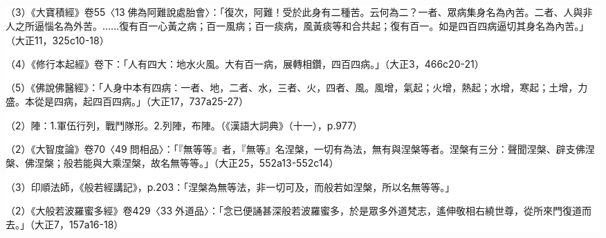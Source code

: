 （3）《大寶積經》卷55〈13
佛為阿難說處胎會〉：「復次，阿難！受於此身有二種苦。云何為二？一者、眾病集身名為內苦。二者、人與非人之所逼惱名為外苦。......復有百一心黃之病；百一風病；百一痰病，風黃痰等和合共起；復有百一。如是四百四病逼切其身名為內苦。」（大正11，325c10-18）

（4）《修行本起經》卷下：「人有四大：地水火風。大有百一病，展轉相鑽，四百四病。」（大正3，466c20-21）

（5）《佛說佛醫經》：「人身中本有四病：一者、地，二者、水，三者、火，四者、風。風增，氣起；火增，熱起；水增，寒起；土增，力盛。本從是四病，起四百四病。」（大正17，737a25-27）

[^29]: 〔能〕－【聖】。（大正25，468d，n.34）

[^30]: 〔其〕－【石】。（大正25，468d，n.35）

[^31]: 官＝宮【聖】下同。（大正25，468d，n.36）

[^32]: 到＝至【石】。（大正25，468d，n.37）

[^33]: 譴責＝詰嘖【石】。（大正25，468d，n.38）

[^34]: 完＝宛【聖】。（大正25，469d，n.1）

[^35]: 界＝國【石】＊。（大正25，469d，n.2）

[^36]: 伎＝妓【明】下同。（大正25，469d，n.3）

[^37]: 〔【論】〕－【宋】【宮】【聖】。（大正25，469d，n.4）

[^38]: 出＝示【宮】【聖】。（大正25，469d，n.5）

[^39]: （帝）＋釋【石】。（大正25，469d，n.6）

[^40]: （1）陣＝陳【聖】＊ \[＊ \]。（大正25，469d，n.7）

（2）陣：1.軍伍行列，戰鬥隊形。2.列陣，布陣。（《漢語大詞典》（十一），p.977）

[^41]: 使＝便【聖】。（大正25，469d，n.8）

[^42]: 常＝當【聖】。（大正25，469d，n.9）

[^43]: 鬘＝冠【宋】【元】【明】【宮】。（大正25，469d，n.10）

[^44]: 掖＝腋【宋】【元】【明】【宮】。（大正25，469d，n.11）

[^45]: 五死相現。（印順法師，《大智度論筆記》［E011］p.306）

[^46]: 若＋（波羅蜜）【石】。（大正25，469d，n.12）

[^47]: 福樂＝樂福【宮】。（大正25，469d，n.13）

[^48]: 人民＝民人【宋】【元】【明】【宮】【聖】。（大正25，469d，n.14）

[^49]: 意＝喜【聖】。（大正25，469d，n.15）

[^50]: 〔帝〕－【宮】。（大正25，469d，n.16）

[^51]: 叉＝又【聖】。（大正25，469d，n.17）

[^52]: 《翻梵語》卷1：「抑叉尼呪（應云『伊叉尼』。譯曰『伊叉尼』者，見也）。」（大正54，983c5）

[^53]: 陀＝他【聖】。（大正25，469d，n.18）

[^54]: 《翻梵語》卷1：「揵陀梨呪（亦云『揵陁羅』。譯曰『揵』者，地也；『陀梨』者，持）。」（大正54，983c6）

[^55]: 萬歲＝歲萬歲【宋】【元】【明】【宮】。（大正25，469d，n.19）

[^56]: 出＝去【聖】。（大正25，469d，n.20）

[^57]: （1）《大智度論》卷40〈5
歎度品〉：「復次，『無等等』，諸佛名『無等』，與諸佛等，故名為無等等。」（大正25，355a21-22）

（2）《大智度論》卷70〈49
問相品〉：「『無等等』者，『無等』名涅槃，一切有為法，無有與涅槃等者。涅槃有三分：聲聞涅槃、辟支佛涅槃、佛涅槃；般若能與大乘涅槃，故名無等等。」（大正25，552a13-552c14）

（3）印順法師，《般若經講記》，p.203：「涅槃為無等法，非一切可及，而般若如涅槃，所以名無等等。」

[^58]: 作＝住【石】。（大正25，469d，n.21）

[^59]: 順＝顧【聖】。（大正25，469d，n.22）

[^60]: 般若是菩薩事。（印順法師，《大智度論筆記》［E001］p.285）

[^61]: 《大正藏》原作「慚」，今依《高麗藏》作「漸」（第14冊，958a2）。

[^62]: 今＝念【聖】。（大正25，469d，n.23）

[^63]: 〔已〕－【宮】【石】。（大正25，469d，n.24）

[^64]: 《正觀》（6），p.160：《大智度論》卷56〈30
釋顧視品〉（大正25，457c28-459a1）、卷56〈30
釋顧視品〉（大正25，459a23-b1）、卷57〈32
釋寶塔校量品〉（大正25，463b21-c9）。

[^65]: 說＝言【石】。（大正25，469d，n.25）

[^66]: 《正觀》（6），p.160：《大智度論》卷50（大正25，420b17-21）、卷35（大正25，315b24-29）、卷54（大正25，443b4-6）。

[^67]: 刀＝力【聖】。（大正25，469d，n.26）

[^68]: 《大智度論》卷57〈32 寶塔校量品〉（大正25，463b23-c3）。

[^69]: 侵＝𢬶【聖】。（大正25，469d，n.27）

[^70]: 骨骸＝脈骨【宋】【元】【明】【宮】【石】。（大正25，469d，n.29）

[^71]: 〔故難...髓〕十六字－【聖】。（大正25，469d，n.28）

[^72]: 等＝是【聖】。（大正25，469d，n.30）

[^73]: 無＝死【聖】。（大正25，469d，n.31）

[^74]: 定業。（印順法師，《大智度論筆記》〔E011〕，p.306）

[^75]: 《正觀》（6），p.160：《大智度論》卷24（大正25，237c23-238b15）、卷57（大正25，464a17-b8）。

[^76]: 《正觀》（6），p.160：《大智度論》卷56（大正25，459a11-23）。

[^77]: 折伏：1.制服，使屈服。（《漢語大詞典》（六），p.377）

[^78]: 〔家〕－【石】。（大正25，470d，n.1）

[^79]: 似＝以【宮】。（大正25，470d，n.2）

[^80]: 應＝聽【宋】【元】【明】【宮】。（大正25，470d，n.3）

[^81]: 大智度經論卷第五十九終【石】，德＋（釋第三十三品竟）【石】。（大正25，470d，n.4）

[^82]: 梵志品＝遣異品【宋】。（大正25，470d，n.6）

[^83]: 五＋（經作遣異品）夾註【明】，（品）【宮】。（大正25，470d，n.7）

[^84]: 卷第六十首【石】，〔大智度論〕－【明】，（大智......五）十二字＝（釋第三十四品）六字【聖】，（摩訶般若波羅蜜經梵志品第卅四，六十）十六字【石】。（大正25，470d，n.5）

[^85]: 短：4.缺點，過失。（《漢語大詞典》（七），p.1538）

[^86]: 〔說〕－【宋】【宮】。（大正25，470d，n.8）

[^87]: 復：1.還，返回。《易‧泰》："無往不復。"（《漢語大詞典》（三），p.1032）

[^88]: （1）《放光般若經》卷7〈36
遣異道士品〉：「諸異道士欲來壞般若波羅蜜者，遙繞佛一匝復道而去。」（大正8，49a8-9）

（2）《大般若波羅蜜多經》卷429〈33
外道品〉：「念已便誦甚深般若波羅蜜多，於是眾多外道梵志，遙伸敬相右繞世尊，從所來門復道而去。」（大正7，157a16-18）


[^1]: 〔受〕－【宋】【元】【明】【宮】。（大正25，468d，n.9）
[^2]: 四＋（品）【宮】。（大正25，468d，n.10）
[^3]: （大智......八）十七字＝（大智度經論卷第五十八釋第三十三品訖第三十五品）二十字【聖】，（摩訶般若波羅蜜經勸受持品第三十三）十五字【石】。（大正25，468d，n.8）
[^4]: 〔【經】〕－【宋】【宮】。（大正25，468d，n.11）
[^5]: 〔若〕－【宋】【元】【明】【宮】【聖】。（大正25，468d，n.12）
[^6]: 減＝咸【聖】＊。（大正25，468d，n.13）
[^7]: 〔天子〕－【宮】。（大正25，468d，n.14）
[^8]: 種＋（不斷）【石】。（大正25，468d，n.15）
[^9]: 〔世間〕－【宮】【聖】。（大正25，468d，n.16）
[^10]: （惡）＋心【元】【明】。（大正25，468d，n.17）
[^11]: 〔力〕－【宮】【聖】。（大正25，468d，n.20）
[^12]: 經＝逕【石】。（大正25，468d，n.21）
[^13]: 耳＝取【聖】。（大正25，468d，n.22）
[^14]: 〔以〕－【宋】【元】【明】【宮】【聖】。（大正25，468d，n.23）
[^15]: 大、無上、無等等明呪。（印順法師，《大智度論筆記》〔E011〕，p.306）
[^16]: 〔法〕－【宮】【聖】【石】。（大正25，468d，n.24）
[^17]: 〔佛道〕－【宋】【元】【明】【宮】【聖】。（大正25，468d，n.25）
[^18]: 《大般若波羅蜜多經》卷429〈32
[^19]: 世界＝國土【石】＊。（大正25，468d，n.26）
[^20]: 〔皆從般若波羅蜜生〕八字－【宋】【宮】，〔皆〕－【聖】。（大正25，468d，n.27）
[^21]: 《大般若波羅蜜多經》卷429〈32
[^22]: 〔今世〕－【聖】。（大正25，468d，n.28）
[^23]: 〔後世〕－【明】【宮】，〔後〕－【聖】。（大正25，468d，n.29）
[^24]: 〔佛告〕－【宋】【元】。（大正25，468d，n.30）
[^25]: 〔死〕－【聖】。（大正25，468d，n.31）
[^26]: 〔刃〕－【聖】，刃＝刀【石】。（大正25，468d，n.32）
[^27]: （入）＋水【石】。（大正25，468d，n.33）
[^28]: （1）《大智度論》卷10〈1
[^89]: 〔但〕－【宮】【聖】。（大正25，470d，n.10）
[^90]: 〔求〕－【宋】【元】【明】【宮】【聖】。（大正25，470d，n.11）
[^91]: 〔佛〕－【聖】。（大正25，470d，n.12）
[^92]: 〔等〕－【宋】【元】【明】【宮】【聖】。（大正25，470d，n.13）
[^93]: 受＝授【明】。（大正25，470d，n.15）
[^94]: 四種兵，即象兵、馬兵、車兵、步兵。見《雜阿含經》卷40（1114經）（大正2，294a16）等。
[^95]: 〔種〕－【石】下同。（大正25，470d，n.17）
[^96]: 類：6.相似，像。（《漢語大詞典》（十二），p.353）
[^97]: 兵＋（所不類）【石】。（大正25，470d，n.18）
[^98]: （1）唱＝昌【元】【明】【石】。（大正25，470d，n.19）
[^99]: （1）《放光般若經》卷7〈36
[^100]: 如＝聞其【石】。（大正25，470d，n.20）
[^101]: 〔聞〕－【石】。（大正25，470d，n.21）
[^102]: 漸＋（而退）【石】。（大正25，470d，n.22）
[^103]: 〔住〕－【宋】【元】【明】【宮】。（大正25，470d，n.23）
[^104]: 般若在世，三寶不滅。（印順法師，《大智度論筆記》［E011］p.305）
[^105]: 〔皆〕－【宋】【元】【明】【宮】。（大正25，470d，n.24）
[^106]: （1）冥＝難【聖】。（大正25，470d，n.25）
[^107]: （在）＋所【石】。（大正25，470d，n.26）
[^108]: 住在＝在住【宋】【元】【明】【宮】【聖】。（大正25，470d，n.27）
[^109]: 眾冥＝瞋【聖】。（大正25，470d，n.28）
[^110]: 《正觀》（6），p.161：《摩訶般若波羅蜜經》卷8〈31
[^111]: 引致：引薦羅致，使之來。（《漢語大詞典》（四），p.94）
[^112]: 〔故〕－【石】。（大正25，471d，n.3）
[^113]: 《大正藏》原作「可」，今依《高麗藏》作「何」（第14冊，959c19）。
[^114]: （1）方＝乃【宮】。（大正25，471d，n.4）
[^115]: 困＝內【聖】。（大正25，471d，n.6）
[^116]: 等怯＝性法【宮】，＝等法【聖】。（大正25，471d，n.7）
[^117]: 少＝小【聖】。（大正25，471d，n.8）
[^118]: 〔求〕－【聖】。（大正25，471d，n.9）
[^119]: （1）濟＝齊【聖】。（大正25，471d，n.10）
[^120]: 中（ㄓㄨㄥˋ）：7.得到。（《漢語大詞典》（一），p.579）
[^121]: 從＝因【石】。（大正25，471d，n.11）
[^122]: 見＝現【明】。（大正25，471d，n.12）
[^123]: 受＋（持）【元】【明】。（大正25，471d，n.13）
[^124]: 〔等〕－【聖】。（大正25，471d，n.14）
[^125]: ┌ 佛 ─── 究竟
[^126]: （1）《大智度論》卷18〈1
[^127]: 別＋（釋第卅四品四竟）【石】。（大正25，471d，n.15）
[^128]: 般若與一切種智：成佛時，般若變名一切種智。離般若無一切種智，不得言般若即是一切種智──因果不離故言不別。
[^129]: 稱譽：稱揚贊美。（《漢語大詞典》（八），p.119）
[^130]: 六＋（經作阿難稱譽品）夾註【明】。（大正25，471d，n.18）
[^131]: （大智......六）十四字＝（大智度論釋尊導品第三十六）十二字【宋】【元】，（釋尊導品第三十六）八字【明】，（釋第卅五品）五字【聖】，（摩訶般若波羅蜜經稱譽品第卅五）十四字【石】。（大正25，471d，n.16）
[^132]: 〔故〕－【聖】＊。（大正25，471d，n.19）
[^133]: 譽＝舉【聖】＊。（大正25，471d，n.20）
[^134]: 〔五〕－【聖】。（大正25，471d，n.21）
[^135]: 般若：般若為尊導。（印順法師，《大智度論筆記》［E002］p.288）
[^136]: 《大般若波羅蜜多經》卷429〈34 天來品〉：
[^137]: 得＋（故）【石】。（大正25，471d，n.22）
[^138]: 《大般若波羅蜜多經》卷429〈34 天來品〉：
[^139]: 《大般若波羅蜜多經》卷429〈34 天來品〉：
[^140]: （分）＋別【石】。（大正25，471d，n.23）
[^141]: 《大般若波羅蜜多經》卷429〈34 天來品〉：
[^142]: 《大般若波羅蜜多經》卷429〈34
[^143]: 譬＝辟【聖】＊。（大正25，471d，n.24）
[^144]: 〔故〕－【宋】【元】【明】【宮】【聖】。（大正25，471d，n.25）
[^145]: 〔者〕－【聖】。（大正25，471d，n.26）
[^146]: 《大般若波羅蜜多經》卷429〈34
[^147]: 〔正〕－【聖】。（大正25，472d，n.1）
[^148]: 正＝心【聖】。（大正25，472d，n.2）
[^149]: 般若功德：成就五眾。（印順法師，《大智度論筆記》［E010］p.304）
[^150]: 〔是〕－【宋】【元】【明】【宮】【聖】。（大正25，472d，n.3）
[^151]: （1）《放光般若經》卷7〈37
[^152]: 伎＝伏【聖】。（大正25，472d，n.4）
[^153]: 樂＋（供養）【石】。（大正25，472d，n.5）
[^154]: 侍＝持【聖】。（大正25，472d，n.6）
[^155]: 〔數〕－【聖】。（大正25，472d，n.7）
[^156]: 及＝乃至【聖】。（大正25，472d，n.8）
[^157]: 稱說：陳述。（《漢語大詞典》（八），p.117）
[^158]: 字＝守【聖】。（大正25，472d，n.9）
[^159]: 稱美：2.稱贊，贊美。（《漢語大詞典》（八），p.115）
[^160]: 說＋（說）【石】。（大正25，472d，n.10）
[^161]: 語＝說【聖】。（大正25，472d，n.11）
[^162]: 智慧異般若：一切慧中，般若波羅蜜為上。（印順法師，《大智度論筆記》［E013］p.308）
[^163]: 〔各〕－【聖】。（大正25，472d，n.12）
[^164]: 回向種智之相。（印順法師，《大智度論筆記》［E018］p.316）
[^165]: （諸）＋法【石】。（大正25，472d，n.13）
[^166]: 〔不〕－【宋】【元】【明】【宮】【聖】。（大正25，472d，n.14）
[^167]: 參見《大般若波羅蜜多經》卷429〈34 天來品〉：
[^168]: 〔亦〕－【宮】。（大正25，472d，n.15）
[^169]: 未＝來【聖】。（大正25，472d，n.16）
[^170]: 聞＝問【石】。（大正25，472d，n.17）
[^171]: 愛＝受【宋】【元】【明】【宮】。（大正25，472d，n.18）
[^172]: 《大智度論》卷58〈36
[^173]: （1）未＝末【宋】【元】【明】【宮】。（大正25，472d，n.19）
[^174]: 《正觀》（6），p.161：《大智度論》卷58〈35
[^175]: （諸）＋行【宋】【元】【明】【宮】。（大正25，472d，n.20）
[^176]: 〔波羅蜜〕－【宋】【元】【明】【宮】。（大正25，472d，n.21）
[^177]: 〔十善......法〕十七字－【聖】。（大正25，472d，n.22）
[^178]: 天帝＝帝釋【石】。（大正25，472d，n.23）
[^179]: 但＝俱【聖】。（大正25，472d，n.24）
[^180]: 〔中〕－【聖】。（大正25，472d，n.25）
[^181]: 毘尼：二百五十。（印順法師，《大智度論筆記》［H010］p.397）
[^182]: 〔或〕－【聖】。（大正25，472d，n.26）
[^183]: 戒：戒相多少。受戒不同。（印順法師，《大智度論筆記》［E011］p.306）
[^184]: 知＝如【聖】。（大正25，472d，n.27）
[^185]: 案：經文中述「復次，......是人為如佛」一段，論此處雖未釋，然其意應如前卷58：「『如佛』者，法性身，住阿鞞跋致、得無生法忍，乃至十地。」（大正25，471b2-3）
[^186]: 眾＋（生）【聖】。（大正25，472d，n.28）
[^187]: 《大正藏》原作「得」，今依《高麗藏》作「何」（14冊，962b21）。
[^188]: 答＝各【聖】。（大正25，472d，n.29）
[^189]: （1）効＝施【聖】。（大正25，472d，n.30）
[^190]: ┌効他供養
[^191]: 知＝智【聖】。（大正25，472d，n.31）
[^192]: 〔功〕－【聖】。（大正25，472d，n.32）
[^193]: ┌聞持～正憶念──慧精進門入
[^194]: 卷＝即【宮】，＝養【聖】。（大正25，472d，n.33）
[^195]: 〔如〕－【宋】【元】【明】【宮】【聖】【石】。（大正25，472d，n.34）
[^196]: 〔無〕－【聖】。（大正25，473d，n.1）
[^197]: 般若功德：益說法力，不怯論難，不怖畏。（印順法師，《大智度論筆記》［E010］p.304）
[^198]: 說＋（眾）【聖】。（大正25，473d，n.2）
[^199]: 益＝答【聖】。（大正25，473d，n.3）
[^200]: 膽＝擔【聖】。（大正25，473d，n.4）
[^201]: 疲＝疾【聖】。（大正25，473d，n.5）
[^202]: 天＋（子）【石】。（大正25，473d，n.6）
[^203]: 更能＝能更【宋】【元】【明】【宮】【聖】。（大正25，473d，n.7）
[^204]: 〔持〕－【宮】【聖】。（大正25，473d，n.8）
[^205]: （1） ┌般若所護持故
[^206]: 般若：般若中分別一切法故。（印順法師，《大智度論筆記》［E002］p.288）
[^207]: 〔有〕－【聖】。（大正25，473d，n.9）
[^208]: 《大般若波羅蜜多經》卷429〈34
[^209]: 今＝現【石】。（大正25，473d，n.10）
[^210]: 般若功德：凡聖愛敬，能伏難毀，臥覺安隱，不貪供養。（印順法師，《大智度論筆記》〔E010〕p.304）
[^211]: 宗＝守【聖】。（大正25，473d，n.11）
[^212]: 《大般若波羅蜜多經》卷429〈34
[^213]: 能伏難毀。（印順法師，《大智度論筆記》［E010］p.304）
[^214]: 《大般若波羅蜜多經》卷429〈34
[^215]: 〔住〕－【宮】【聖】。（大正25，473d，n.12）
[^216]: 受＋（持）【石】下同。（大正25，473d，n.13）
[^217]: 遍＋（天）【聖】。（大正25，473d，n.14）
[^218]: 蔭＝陰【明】。（大正25，473d，n.15）
[^219]: 案：《摩訶般若波羅蜜經》此處談色界二十天，《阿毘達磨俱舍論》則談色界十七天，《摩訶般若波羅蜜經》在初禪天多一「梵會天」，二禪天多一「光天」，三禪天多一「淨天」。
[^220]: 熱＝勢【聖】。（大正25，473d，n.16）
[^221]: 〔是〕－【聖】。（大正25，473d，n.17）
[^222]: 《大智度論》卷10〈1
[^223]: 《翻譯名義集》卷2：「迦樓羅：文句此云金翅。翅翮金色，兩翅相去三百三十六萬里，頸有如意珠，以龍為食，肇曰金翅鳥神。」（大正54，1079c4-6）
[^224]: 《一切經音義》卷11：「真陀羅，古云緊那羅，音樂天也。有美妙音聲能作歌舞，男則馬首人身能歌，女則端正能舞，次此天女，多與乾闥婆天為妻室也。」（大正54，374c9-10）
[^225]: 《一切經音義》卷9：「摩睺勒（又作摩休勒，或作摩睺羅伽，皆訛也，正言牟呼洛迦，此譯云：大有行龍也）。」（大正54，357c21）
[^226]: 《大般若波羅蜜多經》卷429〈34 天來品〉：
[^227]: 乃至＝及【宋】【元】【明】【宮】【聖】【石】。（大正25，473d，n.18）
[^228]: 護持＝擁護【石】。（大正25，473d，n.19）
[^229]: （是）＋諸【石】。（大正25，473d，n.20）
[^230]: 來到＝到來【宮】。（大正25，473d，n.21）
[^231]: 《大般若波羅蜜多經》卷429〈34
[^232]: 〔若〕－【宋】【元】【明】【宮】。（大正25，473d，n.22）
[^233]: 潔＝絜【聖】＊。（大正25，473d，n.23）
[^234]: （1）《大般若波羅蜜多經》卷430〈34
[^235]: 〔是〕－【宮】【聖】。（大正25，474d，n.1）
[^236]: 〔故〕－【石】。（大正25，474d，n.2）
[^237]: 幢幡＝旛幢【宋】【元】【明】【宮】，＝幢【聖】。（大正25，474d，n.3）
[^238]: 無＝不【石】。（大正25，474d，n.4）
[^239]: 偃＝復【聖】，＝\[烈-列+（彳\*〡\*晏）\]【石】。（大正25，474d，n.5）
[^240]: 偃息：3.睡臥止息。（《漢語大詞典》（一），p.1535）
[^241]: 臥：2.睡，躺。（《漢語大詞典》（八），p.726）
[^242]: 覺（ㄐㄧㄠˋ）：1.睡醒，清醒。2.指睡眠。（《漢語大詞典》（十），p.354）
[^243]: 臥覺安隱。（印順法師，《大智度論筆記》［E010］p.304）
[^244]: 〔而為〕－【宋】【元】【明】【宮】【聖】。（大正25，474d，n.7）
[^245]: 法教＝教法【石】。（大正25，474d，n.8）
[^246]: 《大般若波羅蜜多經》卷430〈34
[^247]: 〔殊妙〕－【聖】【石】。（大正25，474d，n.9）
[^248]: 菩薩＝菩提【宮】。（大正25，474d，n.10）
[^249]: 義＝議【石】。（大正25，474d，n.11）
[^250]: 數＝量【石】。（大正25，474d，n.12）
[^251]: 萬＋（億）【宋】【元】【明】【宮】＊。（大正25，474d，n.15）
[^252]: 見＝次【宮】。（大正25，474d，n.16）
[^253]: 〔佛〕－【宋】【元】【明】【宮】【聖】。（大正25，474d，n.17）
[^254]: 華香＝香華【石】＊。（大正25，474d，n.18）
[^255]: 幢＝旛【宋】下同【元】下同【明】下同。（大正25，474d，n.19）
[^256]: 身＝自【聖】。（大正25，474d，n.20）
[^257]: 具＝見【聖】。（大正25，474d，n.21）
[^258]: 不貪供養。（印順法師，《大智度論筆記》［E010］p.304）
[^259]: 《大般若波羅蜜多經》卷430〈34
[^260]: 從＝定【聖】。（大正25，474d，n.22）
[^261]: 那＝陀【石】。（大正25，474d，n.24）
[^262]: （心）＋正【聖】。（大正25，474d，n.25）
[^263]: 瓔＝纓【明】。（大正25，474d，n.26）
[^264]: 書＋（寫）【宋】【元】【明】【宮】，（持）【石】。（大正25，474d，n.27）
[^265]: 子＋（眾）【宋】【元】【明】【宮】【聖】。（大正25，474d，n.28）
[^266]: 〔香〕－【聖】。（大正25，474d，n.29）
[^267]: 來＝未【聖】。（大正25，474d，n.30）
[^268]: 天來＝來則【宋】【元】【明】【宮】【聖】【石】。（大正25，474d，n.31）
[^269]: 遠＝遶【聖】。（大正25，474d，n.32）
[^270]: （1）洽＝哈【石】。（大正25，474d，n.33）
[^271]: 孔＝毛【宋】【元】【明】【宮】【聖】【石】。（大正25，474d，n.34）
[^272]: 軟＝濡【宋】【聖】【石】。（大正25，474d，n.35）
[^273]: 〔法〕－【宋】【元】【明】【宮】【聖】。（大正25，474d，n.36）
[^274]: 不畏不恐＝不恐不畏【宋】【元】【明】【宮】【聖】【石】。（大正25，474d，n.37）
[^275]: 執＝勢【聖】。（大正25，474d，n.38）
[^276]: 〔是〕－【石】。（大正25，474d，n.39）
[^277]: 〔諸〕－【聖】。（大正25，474d，n.40）
[^278]: 闕（ㄑㄩㄝ）：5.缺乏，稀少。（《漢語大詞典》（十二），p.147）
[^279]: 折＝斷【聖】。（大正25，474d，n.42）
[^280]: 〔諸〕－【石】。（大正25，474d，n.43）
[^281]: 薰＝勤【宮】，＝勳【聖】。（大正25，474d，n.44）
[^282]: 正＝政【石】。（大正25，474d，n.45）
[^283]: 敬＝重【宋】【元】【明】【宮】【石】。（大正25，474d，n.46）
[^284]: 稱（ㄔㄥ）：5.述說，聲稱。6.稱道，稱揚。（《漢語大詞典》（八），p.111）
[^285]: 恭＝敬【聖】。（大正25，474d，n.47）
[^286]: 順＝敬【宋】【元】【明】【宮】。（大正25，474d，n.48）
[^287]: 言＝語【石】。（大正25，474d，n.49）
[^288]: 讒毀：進讒毀謗。（《漢語大詞典》（十一），p.469）
[^289]: 給＝絡【聖】。（大正25，474d，n.50）
[^290]: 不＝香【聖】。（大正25，474d，n.51）
[^291]: 附：3.歸附。4.使之歸附。6.隨，跟從。（《漢語大詞典》（十一），p.947）
[^292]: 事＝等【聖】。（大正25，474d，n.52）
[^293]: 〔皆〕－【宮】。（大正25，474d，n.53）
[^294]: 〔答〕－【宋】【元】【明】【宮】【石】。（大正25，474d，n.54）
[^295]: 《大智度論》卷58〈36 阿難稱譽品〉（大正25，473c23-474a1）。
[^296]: 充＝臭【宮】；明註曰「充」，南藏作「臭」。（大正25，474d，n.55）
[^297]: 群＝羼【聖】。（大正25，475d，n.1）
[^298]: 細：8.地位低微。（《漢語大詞典》（九），p.780）
[^299]: （1）〔民〕－【聖】。（大正25，475d，n.2）
[^300]: 〔來〕－【聖】。（大正25，475d，n.3）
[^301]: （1）《摩訶般若波羅蜜經》卷9〈36
[^302]: 參見《摩訶般若波羅蜜經》卷9〈36
[^303]: 者＝著【元】【明】。（大正25，475d，n.4）
[^304]: 少＝小【聖】。（大正25，475d，n.5）
[^305]: 如所＝所如【聖】。（大正25，475d，n.6）
[^306]: 佛＋（釋第二十五品竟）【石】。（大正25，475d，n.7）